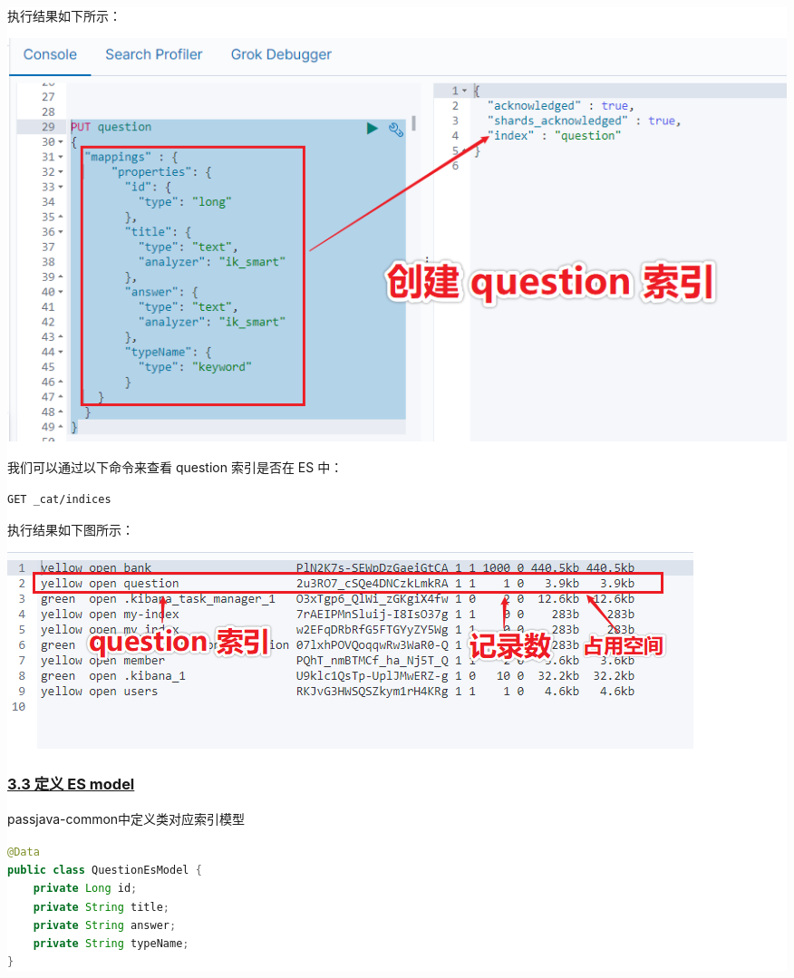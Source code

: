 执行结果如下所示：

![创建 question 索引](assets/DXVL2Ienzfp3.png)

我们可以通过以下命令来查看 question 索引是否在 ES 中：

```sh
GET _cat/indices
```

执行结果如下图所示：

![查看 ES 中所有的索引](assets/grzhbrDtFk36.png)

### [3.3 定义 ES model](http://www.passjava.cn/#/02.PassJava架构篇/15.Elasticsearch实战?id=_33-定义-es-model)

passjava-common中定义类对应索引模型

```java
@Data
public class QuestionEsModel {
    private Long id;
    private String title;
    private String answer;
    private String typeName;
}
```

